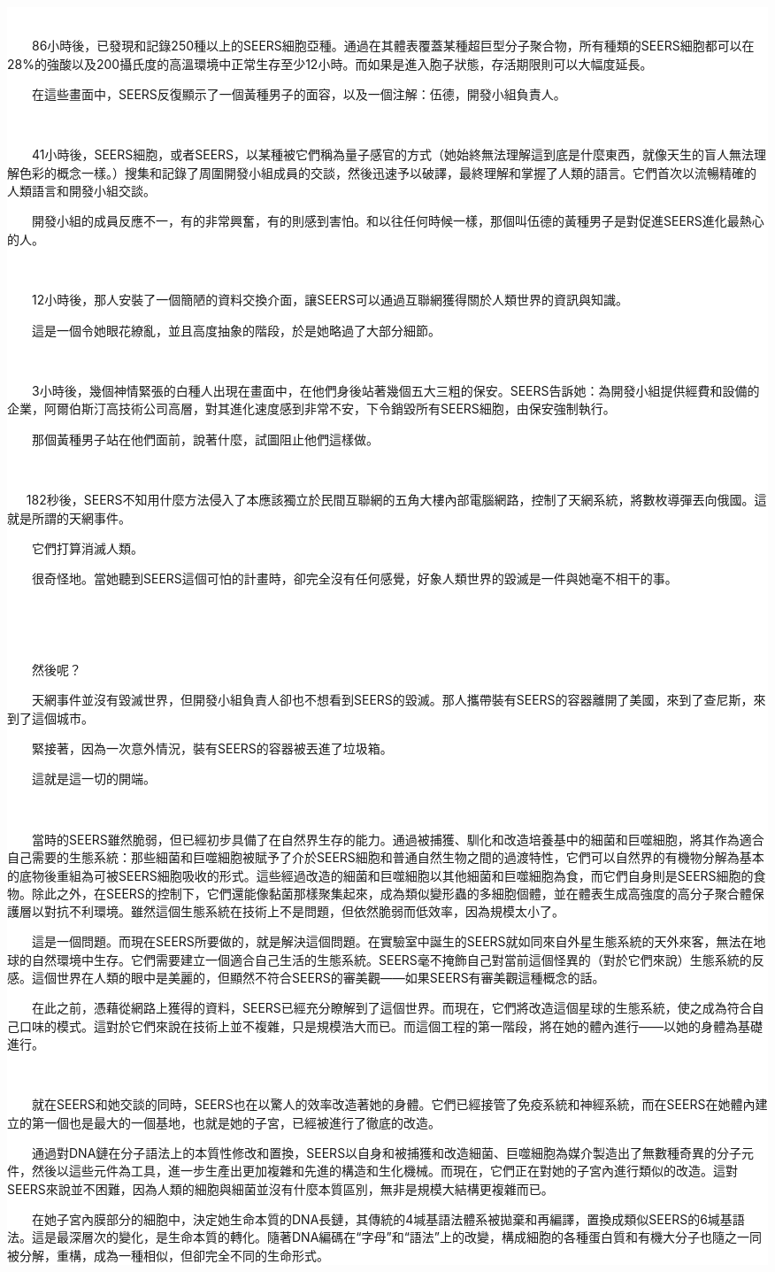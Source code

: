 　　

　　86小時後，已發現和記錄250種以上的SEERS細胞亞種。通過在其體表覆蓋某種超巨型分子聚合物，所有種類的SEERS細胞都可以在28%的強酸以及200攝氏度的高溫環境中正常生存至少12小時。而如果是進入胞子狀態，存活期限則可以大幅度延長。

　　在這些畫面中，SEERS反復顯示了一個黃種男子的面容，以及一個注解：伍德，開發小組負責人。

　　

　　41小時後，SEERS細胞，或者SEERS，以某種被它們稱為量子感官的方式（她始終無法理解這到底是什麼東西，就像天生的盲人無法理解色彩的概念一樣。）搜集和記錄了周圍開發小組成員的交談，然後迅速予以破譯，最終理解和掌握了人類的語言。它們首次以流暢精確的人類語言和開發小組交談。

　　開發小組的成員反應不一，有的非常興奮，有的則感到害怕。和以往任何時候一樣，那個叫伍德的黃種男子是對促進SEERS進化最熱心的人。

　　

　　12小時後，那人安裝了一個簡陋的資料交換介面，讓SEERS可以通過互聯網獲得關於人類世界的資訊與知識。

　　這是一個令她眼花繚亂，並且高度抽象的階段，於是她略過了大部分細節。

　　

　　3小時後，幾個神情緊張的白種人出現在畫面中，在他們身後站著幾個五大三粗的保安。SEERS告訴她：為開發小組提供經費和設備的企業，阿爾伯斯汀高技術公司高層，對其進化速度感到非常不安，下令銷毀所有SEERS細胞，由保安強制執行。

　　那個黃種男子站在他們面前，說著什麼，試圖阻止他們這樣做。

　　

　&nbsp;&nbsp;182秒後，SEERS不知用什麼方法侵入了本應該獨立於民間互聯網的五角大樓內部電腦網路，控制了天網系統，將數枚導彈丟向俄國。這就是所謂的天網事件。

　　它們打算消滅人類。

　　很奇怪地。當她聽到SEERS這個可怕的計畫時，卻完全沒有任何感覺，好象人類世界的毀滅是一件與她毫不相干的事。

　　

　　

　　然後呢？

　　天網事件並沒有毀滅世界，但開發小組負責人卻也不想看到SEERS的毀滅。那人攜帶裝有SEERS的容器離開了美國，來到了查尼斯，來到了這個城市。

　　緊接著，因為一次意外情況，裝有SEERS的容器被丟進了垃圾箱。

　　這就是這一切的開端。

　　

　　當時的SEERS雖然脆弱，但已經初步具備了在自然界生存的能力。通過被捕獲、馴化和改造培養基中的細菌和巨噬細胞，將其作為適合自己需要的生態系統：那些細菌和巨噬細胞被賦予了介於SEERS細胞和普通自然生物之間的過渡特性，它們可以自然界的有機物分解為基本的底物後重組為可被SEERS細胞吸收的形式。這些經過改造的細菌和巨噬細胞以其他細菌和巨噬細胞為食，而它們自身則是SEERS細胞的食物。除此之外，在SEERS的控制下，它們還能像黏菌那樣聚集起來，成為類似變形蟲的多細胞個體，並在體表生成高強度的高分子聚合體保護層以對抗不利環境。雖然這個生態系統在技術上不是問題，但依然脆弱而低效率，因為規模太小了。

　　這是一個問題。而現在SEERS所要做的，就是解決這個問題。在實驗室中誕生的SEERS就如同來自外星生態系統的天外來客，無法在地球的自然環境中生存。它們需要建立一個適合自己生活的生態系統。SEERS毫不掩飾自己對當前這個怪異的（對於它們來說）生態系統的反感。這個世界在人類的眼中是美麗的，但顯然不符合SEERS的審美觀——如果SEERS有審美觀這種概念的話。

　　在此之前，憑藉從網路上獲得的資料，SEERS已經充分瞭解到了這個世界。而現在，它們將改造這個星球的生態系統，使之成為符合自己口味的模式。這對於它們來說在技術上並不複雜，只是規模浩大而已。而這個工程的第一階段，將在她的體內進行——以她的身體為基礎進行。

　　

　　就在SEERS和她交談的同時，SEERS也在以驚人的效率改造著她的身體。它們已經接管了免疫系統和神經系統，而在SEERS在她體內建立的第一個也是最大的一個基地，也就是她的子宮，已經被進行了徹底的改造。

　　通過對DNA鏈在分子語法上的本質性修改和置換，SEERS以自身和被捕獲和改造細菌、巨噬細胞為媒介製造出了無數種奇異的分子元件，然後以這些元件為工具，進一步生產出更加複雜和先進的構造和生化機械。而現在，它們正在對她的子宮內進行類似的改造。這對SEERS來說並不困難，因為人類的細胞與細菌並沒有什麼本質區別，無非是規模大結構更複雜而已。

　　在她子宮內膜部分的細胞中，決定她生命本質的DNA長鏈，其傳統的4堿基語法體系被拋棄和再編譯，置換成類似SEERS的6堿基語法。這是最深層次的變化，是生命本質的轉化。隨著DNA編碼在“字母”和“語法”上的改變，構成細胞的各種蛋白質和有機大分子也隨之一同被分解，重構，成為一種相似，但卻完全不同的生命形式。
